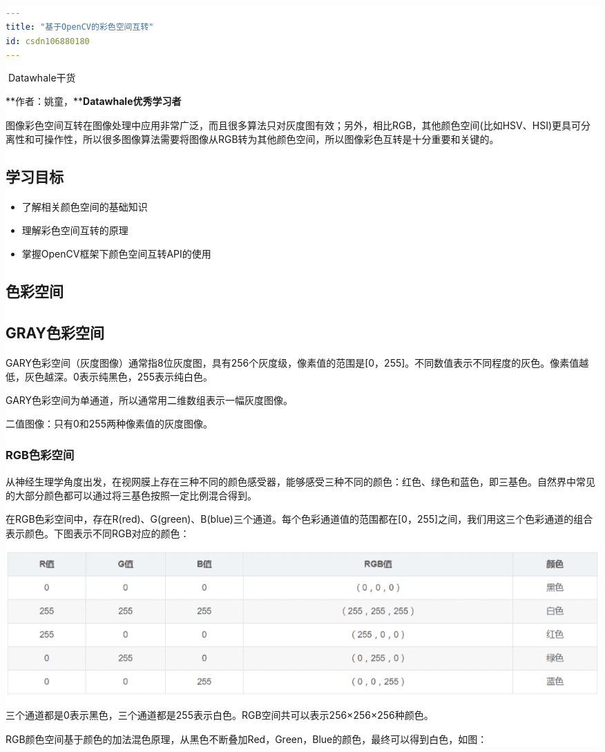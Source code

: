 ```yaml
---
title: "基于OpenCV的彩色空间互转"
id: csdn106880180
---
```


 Datawhale干货 

**作者：姚童，****Datawhale优秀学习者**

图像彩色空间互转在图像处理中应用非常广泛，而且很多算法只对灰度图有效；另外，相比RGB，其他颜色空间(比如HSV、HSI)更具可分离性和可操作性，所以很多图像算法需要将图像从RGB转为其他颜色空间，所以图像彩色互转是十分重要和关键的。

## 学习目标

*   了解相关颜色空间的基础知识

*   理解彩色空间互转的原理

*   掌握OpenCV框架下颜色空间互转API的使用

## 色彩空间

## **GRAY色彩空间**

GARY色彩空间（灰度图像）通常指8位灰度图，具有256个灰度级，像素值的范围是[0，255]。不同数值表示不同程度的灰色。像素值越低，灰色越深。0表示纯黑色，255表示纯白色。

GARY色彩空间为单通道，所以通常用二维数组表示一幅灰度图像。

二值图像：只有0和255两种像素值的灰度图像。

### **RGB色彩空间**

从神经生理学角度出发，在视网膜上存在三种不同的颜色感受器，能够感受三种不同的颜色：红色、绿色和蓝色，即三基色。自然界中常见的大部分颜色都可以通过将三基色按照一定比例混合得到。

在RGB色彩空间中，存在R(red)、G(green)、B(blue)三个通道。每个色彩通道值的范围都在[0，255]之间，我们用这三个色彩通道的组合表示颜色。下图表示不同RGB对应的颜色：

![](../img/5c4500270e69dc525595fa6dcfa0b967.png)

三个通道都是0表示黑色，三个通道都是255表示白色。RGB空间共可以表示256×256×256种颜色。

RGB颜色空间基于颜色的加法混色原理，从黑色不断叠加Red，Green，Blue的颜色，最终可以得到白色，如图：
